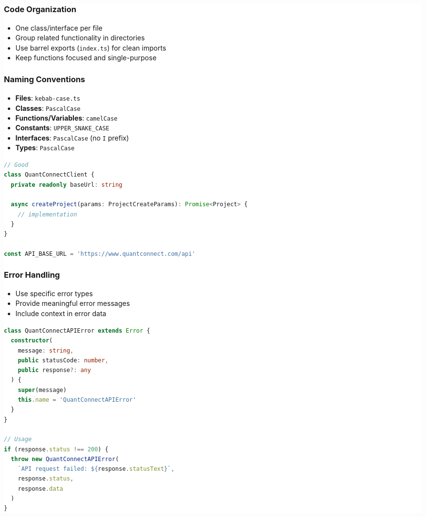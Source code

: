### Code Organization

- One class/interface per file
- Group related functionality in directories
- Use barrel exports (`index.ts`) for clean imports
- Keep functions focused and single-purpose

### Naming Conventions

- **Files**: `kebab-case.ts`
- **Classes**: `PascalCase`
- **Functions/Variables**: `camelCase`
- **Constants**: `UPPER_SNAKE_CASE`
- **Interfaces**: `PascalCase` (no `I` prefix)
- **Types**: `PascalCase`

```typescript
// Good
class QuantConnectClient {
  private readonly baseUrl: string
  
  async createProject(params: ProjectCreateParams): Promise<Project> {
    // implementation
  }
}

const API_BASE_URL = 'https://www.quantconnect.com/api'
```

### Error Handling

- Use specific error types
- Provide meaningful error messages
- Include context in error data

```typescript
class QuantConnectAPIError extends Error {
  constructor(
    message: string,
    public statusCode: number,
    public response?: any
  ) {
    super(message)
    this.name = 'QuantConnectAPIError'
  }
}

// Usage
if (response.status !== 200) {
  throw new QuantConnectAPIError(
    `API request failed: ${response.statusText}`,
    response.status,
    response.data
  )
}
```
